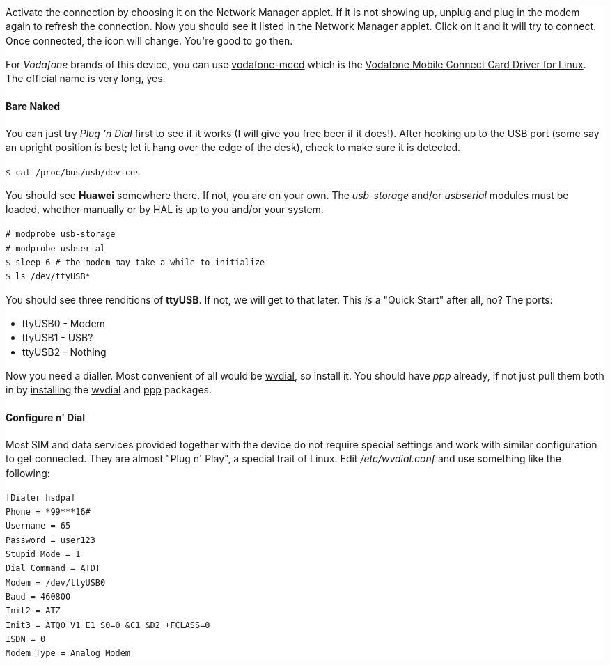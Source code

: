 Activate the connection by choosing it on the Network Manager applet. If it is not showing up, unplug and plug in the modem again to refresh the connection. Now you should see it listed in the Network Manager applet. Click on it and it will try to connect. Once connected, the icon will change. You're good to go then.

For *Vodafone* brands of this device, you can use [vodafone-mccd](https://aur.archlinux.org/packages.php?ID=32986) which is the [Vodafone Mobile Connect Card Driver for Linux](http://forge.vodafonebetavine.net/projects/vodafonemobilec/). The official name is very long, yes.

#### Bare Naked

You can just try *Plug 'n Dial* first to see if it works (I will give you free beer if it does!). After hooking up to the USB port (some say an upright position is best; let it hang over the edge of the desk), check to make sure it is detected.

```
$ cat /proc/bus/usb/devices

```

You should see **Huawei** somewhere there. If not, you are on your own. The *usb-storage* and/or *usbserial* modules must be loaded, whether manually or by [HAL](/index.php/HAL "HAL") is up to you and/or your system.

```
# modprobe usb-storage
# modprobe usbserial
$ sleep 6 # the modem may take a while to initialize
$ ls /dev/ttyUSB*

```

You should see three renditions of **ttyUSB**. If not, we will get to that later. This *is* a "Quick Start" after all, no? The ports:

*   ttyUSB0 - Modem
*   ttyUSB1 - USB?
*   ttyUSB2 - Nothing

Now you need a dialler. Most convenient of all would be [wvdial](/index.php/Wvdial "Wvdial"), so install it. You should have *ppp* already, if not just pull them both in by [installing](/index.php/Install "Install") the [wvdial](https://www.archlinux.org/packages/?name=wvdial) and [ppp](https://www.archlinux.org/packages/?name=ppp) packages.

#### Configure n' Dial

Most SIM and data services provided together with the device do not require special settings and work with similar configuration to get connected. They are almost "Plug n' Play", a special trait of Linux. Edit */etc/wvdial.conf* and use something like the following:

```
[Dialer hsdpa]
Phone = *99***16#
Username = 65
Password = user123
Stupid Mode = 1
Dial Command = ATDT
Modem = /dev/ttyUSB0
Baud = 460800
Init2 = ATZ
Init3 = ATQ0 V1 E1 S0=0 &C1 &D2 +FCLASS=0
ISDN = 0
Modem Type = Analog Modem

```
